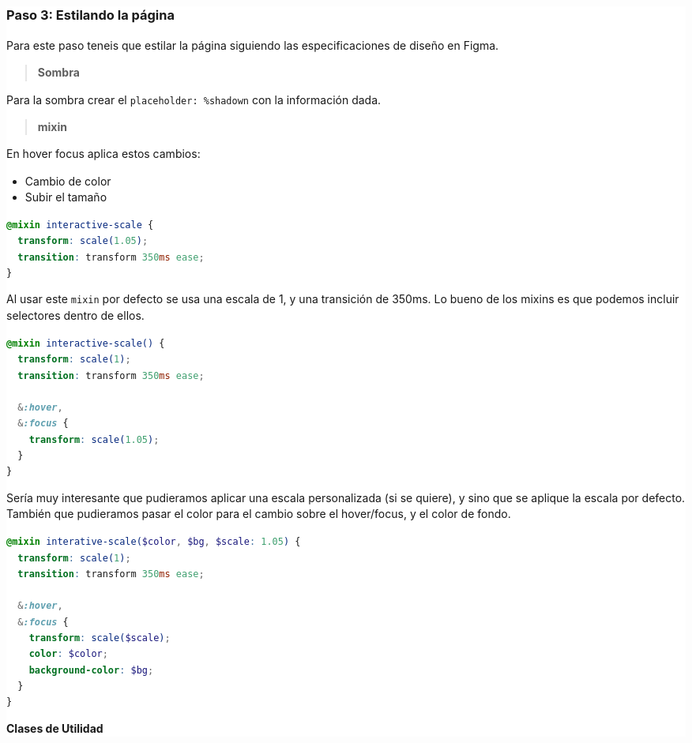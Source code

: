
### Paso 3: Estilando la página

Para este paso teneis que estilar la página siguiendo las especificaciones de diseño en Figma.


> **Sombra**

Para la sombra crear el `placeholder: %shadown` con la información dada.

> **mixin**

En hover focus aplica estos cambios:

- Cambio de color
- Subir el tamaño

```scss
@mixin interactive-scale {
  transform: scale(1.05);
  transition: transform 350ms ease;
}
```
Al usar este `mixin` por defecto se usa una escala de 1, y una transición de 350ms. Lo bueno de los mixins es que podemos incluir selectores dentro de ellos.
  
```scss
@mixin interactive-scale() {
  transform: scale(1);
  transition: transform 350ms ease;

  &:hover,
  &:focus {
    transform: scale(1.05);
  }
}
```
Sería muy interesante que pudieramos aplicar una escala personalizada (si se quiere), y sino que se aplique la escala por defecto. También que pudieramos pasar el color para el cambio sobre el hover/focus, y el color de fondo.

```scss
@mixin interative-scale($color, $bg, $scale: 1.05) {
  transform: scale(1);
  transition: transform 350ms ease;

  &:hover,
  &:focus {
    transform: scale($scale);
    color: $color;
    background-color: $bg;
  }
}
```

**Clases de Utilidad**
